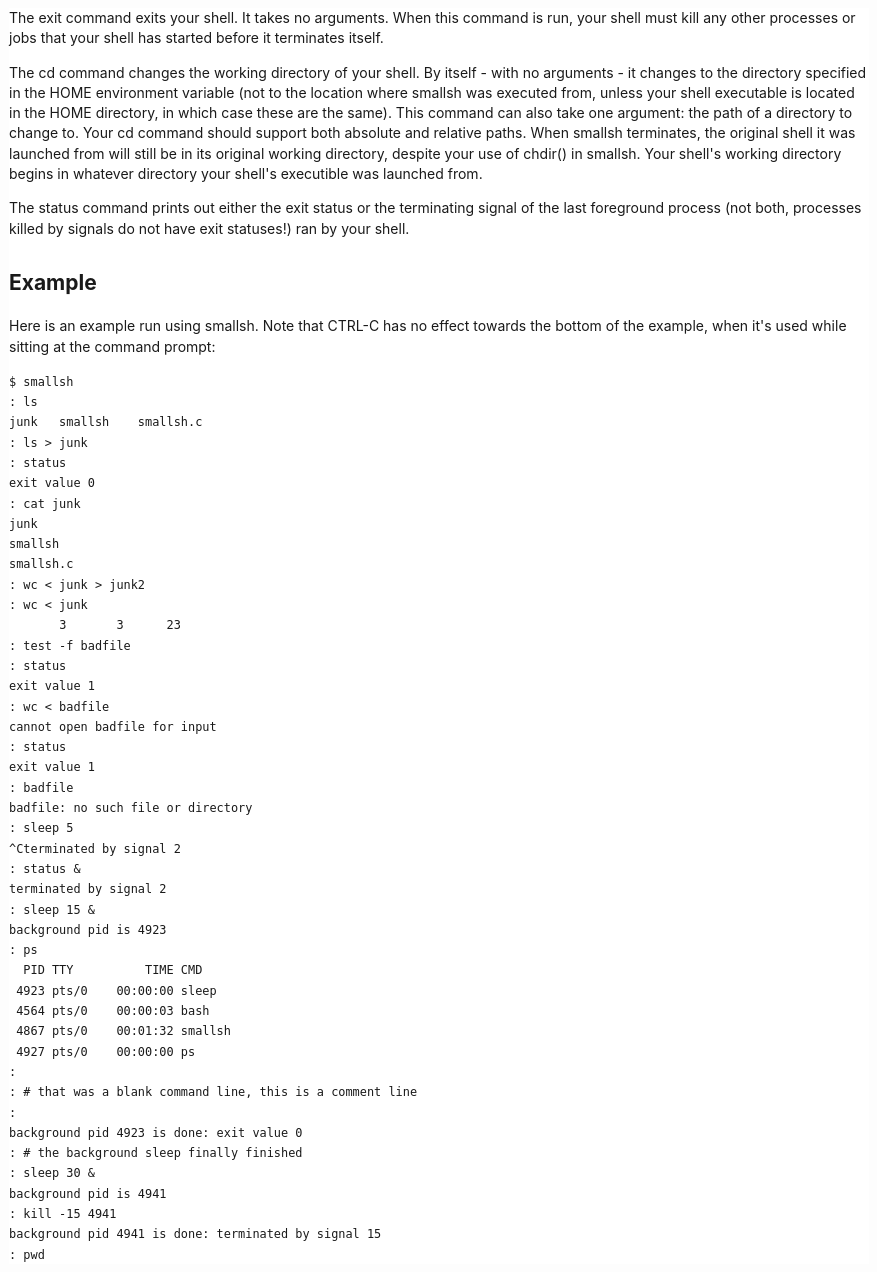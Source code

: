 The exit command exits your shell. It takes no arguments. When this command is run, your shell must kill any other processes or jobs that your shell has started before it terminates itself.

The cd command changes the working directory of your shell. By itself - with no arguments - it changes to the directory specified in the HOME environment variable (not to the location where smallsh was executed from, unless your shell executable is located in the HOME directory, in which case these are the same). This command can also take one argument: the path of a directory to change to. Your cd command should support both absolute and relative paths. When smallsh terminates, the original shell it was launched from will still be in its original working directory, despite your use of chdir() in smallsh. Your shell's working directory begins in whatever directory your shell's executible was launched from.

The status command prints out either the exit status or the terminating signal of the last foreground process (not both, processes killed by signals do not have exit statuses!) ran by your shell.

## Example

Here is an example run using smallsh. Note that CTRL-C has no effect towards the bottom of the example, when it's used while sitting at the command prompt:

```
$ smallsh
: ls
junk   smallsh    smallsh.c
: ls > junk
: status
exit value 0
: cat junk
junk
smallsh
smallsh.c
: wc < junk > junk2
: wc < junk
       3       3      23
: test -f badfile
: status
exit value 1
: wc < badfile
cannot open badfile for input
: status
exit value 1
: badfile
badfile: no such file or directory
: sleep 5
^Cterminated by signal 2
: status &
terminated by signal 2
: sleep 15 &
background pid is 4923
: ps
  PID TTY          TIME CMD
 4923 pts/0    00:00:00 sleep
 4564 pts/0    00:00:03 bash
 4867 pts/0    00:01:32 smallsh
 4927 pts/0    00:00:00 ps
:
: # that was a blank command line, this is a comment line
:
background pid 4923 is done: exit value 0
: # the background sleep finally finished
: sleep 30 &
background pid is 4941
: kill -15 4941
background pid 4941 is done: terminated by signal 15
: pwd
```